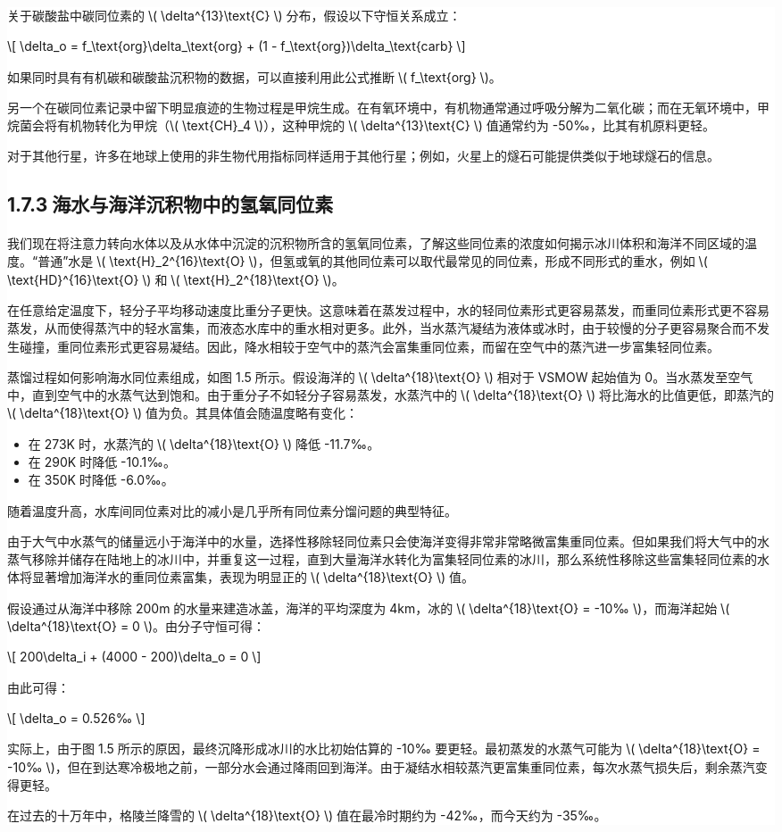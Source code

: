 <p>关于碳酸盐中碳同位素的 <span>\( \delta^{13}\text{C} \)</span> 分布，假设以下守恒关系成立：</p>
<div>
  \[
  \delta_o = f_\text{org}\delta_\text{org} + (1 - f_\text{org})\delta_\text{carb}
  \]
</div>

<p>如果同时具有有机碳和碳酸盐沉积物的数据，可以直接利用此公式推断 <span>\( f_\text{org} \)</span>。</p>

<p>另一个在碳同位素记录中留下明显痕迹的生物过程是甲烷生成。在有氧环境中，有机物通常通过呼吸分解为二氧化碳；而在无氧环境中，甲烷菌会将有机物转化为甲烷（<span>\( \text{CH}_4 \)</span>），这种甲烷的 <span>\( \delta^{13}\text{C} \)</span> 值通常约为 -50‰，比其有机原料更轻。</p>

<p>对于其他行星，许多在地球上使用的非生物代用指标同样适用于其他行星；例如，火星上的燧石可能提供类似于地球燧石的信息。</p>

## 1.7.3 海水与海洋沉积物中的氢氧同位素

<p>我们现在将注意力转向水体以及从水体中沉淀的沉积物所含的氢氧同位素，了解这些同位素的浓度如何揭示冰川体积和海洋不同区域的温度。“普通”水是 <span>\( \text{H}_2^{16}\text{O} \)</span>，但氢或氧的其他同位素可以取代最常见的同位素，形成不同形式的重水，例如 <span>\( \text{HD}^{16}\text{O} \)</span> 和 <span>\( \text{H}_2^{18}\text{O} \)</span>。</p>

<p>在任意给定温度下，轻分子平均移动速度比重分子更快。这意味着在蒸发过程中，水的轻同位素形式更容易蒸发，而重同位素形式更不容易蒸发，从而使得蒸汽中的轻水富集，而液态水库中的重水相对更多。此外，当水蒸汽凝结为液体或冰时，由于较慢的分子更容易聚合而不发生碰撞，重同位素形式更容易凝结。因此，降水相较于空气中的蒸汽会富集重同位素，而留在空气中的蒸汽进一步富集轻同位素。</p>

<p>蒸馏过程如何影响海水同位素组成，如图 1.5 所示。假设海洋的 \( \delta^{18}\text{O} \) 相对于 VSMOW 起始值为 0。当水蒸发至空气中，直到空气中的水蒸气达到饱和。由于重分子不如轻分子容易蒸发，水蒸汽中的 \( \delta^{18}\text{O} \) 将比海水的比值更低，即蒸汽的 \( \delta^{18}\text{O} \) 值为负。其具体值会随温度略有变化：</p>
<ul>
  <li>在 273K 时，水蒸汽的 \( \delta^{18}\text{O} \) 降低 -11.7‰。</li>
  <li>在 290K 时降低 -10.1‰。</li>
  <li>在 350K 时降低 -6.0‰。</li>
</ul>

<p>随着温度升高，水库间同位素对比的减小是几乎所有同位素分馏问题的典型特征。</p>

<p>由于大气中水蒸气的储量远小于海洋中的水量，选择性移除轻同位素只会使海洋变得非常非常略微富集重同位素。但如果我们将大气中的水蒸气移除并储存在陆地上的冰川中，并重复这一过程，直到大量海洋水转化为富集轻同位素的冰川，那么系统性移除这些富集轻同位素的水体将显著增加海洋水的重同位素富集，表现为明显正的 \( \delta^{18}\text{O} \) 值。</p>

<p>假设通过从海洋中移除 200m 的水量来建造冰盖，海洋的平均深度为 4km，冰的 \( \delta^{18}\text{O} = -10‰ \)，而海洋起始 \( \delta^{18}\text{O} = 0 \)。由分子守恒可得：</p>
<div>
  \[
  200\delta_i + (4000 - 200)\delta_o = 0
  \]
</div>

<p>由此可得：</p>
<div>
  \[
  \delta_o = 0.526‰
  \]
</div>

<p>实际上，由于图 1.5 所示的原因，最终沉降形成冰川的水比初始估算的 -10‰ 要更轻。最初蒸发的水蒸气可能为 \( \delta^{18}\text{O} = -10‰ \)，但在到达寒冷极地之前，一部分水会通过降雨回到海洋。由于凝结水相较蒸汽更富集重同位素，每次水蒸气损失后，剩余蒸汽变得更轻。</p>

<p>在过去的十万年中，格陵兰降雪的 \( \delta^{18}\text{O} \) 值在最冷时期约为 -42‰，而今天约为 -35‰。</p>
